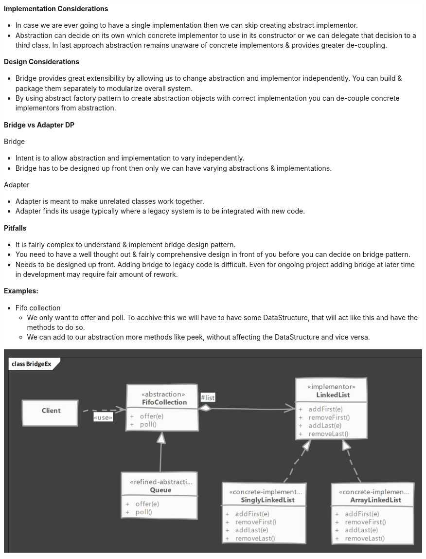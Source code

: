  **Implementation Considerations**
- In case we are ever going to have a single implementation then we can skip creating abstract implementor.
- Abstraction can decide on its own which concrete implementor to use in its constructor or we can delegate that decision to a third class. In last approach abstraction remains unaware of concrete implementors & provides greater de-coupling.

**Design Considerations**
- Bridge provides great extensibility by allowing us to change abstraction and implementor independently. You can build & package them separately to modularize overall system.
- By using abstract factory pattern to create abstraction objects with correct implementation you can de-couple concrete implementors from abstraction.

**Bridge vs Adapter DP**

Bridge

- Intent is to allow abstraction and implementation to vary independently.
- Bridge has to be designed up front then only we can have varying abstractions & implementations.

Adapter

- Adapter is meant to make unrelated classes work together.
- Adapter finds its usage typically where a legacy system is to be integrated with new code.

**Pitfalls**
- It is fairly complex to understand & implement bridge design pattern.
- You need to have a well thought out & fairly comprehensive design in front of you before you can decide on bridge pattern.
- Needs to be designed up front. Adding bridge to legacy code is difficult. Even for ongoing project adding bridge at later time in development may require fair amount of rework.

**Examples:**
- Fifo collection
    - We only want to offer and poll. To acchive this we will have to have some DataStructure, that will act like this and have the methods to do so.
    - We can add to our abstraction more methods like peek, without affecting the DataStructure and vice versa.

![UML](/Files/BridgeDPExample.png)
